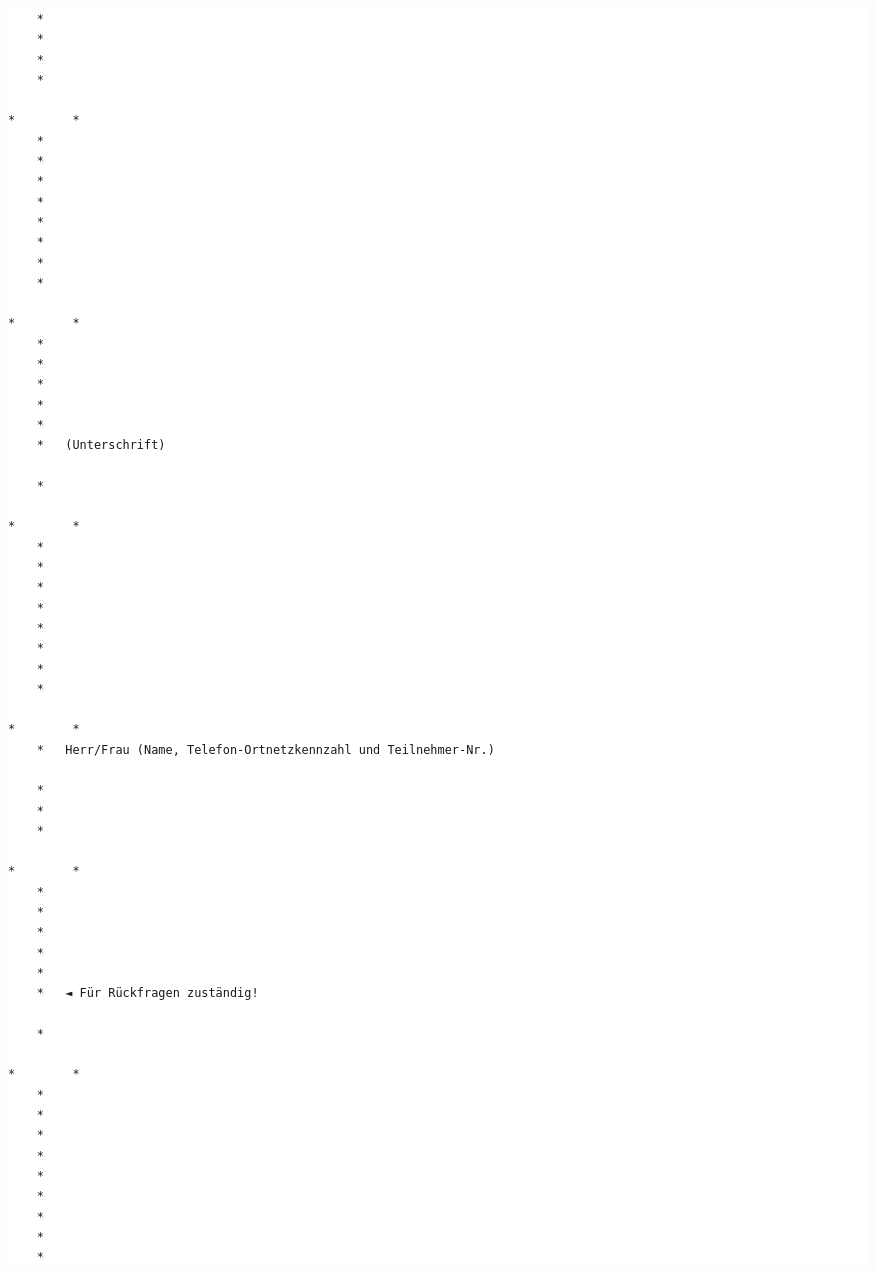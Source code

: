         *
        *
        *
        *

    *        *
        *
        *
        *
        *
        *
        *
        *
        *

    *        *
        *
        *
        *
        *
        *
        *   (Unterschrift)

        *

    *        *
        *
        *
        *
        *
        *
        *
        *
        *

    *        *
        *   Herr/Frau (Name, Telefon-Ortnetzkennzahl und Teilnehmer-Nr.)

        *
        *
        *

    *        *
        *
        *
        *
        *
        *
        *   ◄ Für Rückfragen zuständig!

        *

    *        *
        *
        *
        *
        *
        *
        *
        *
        *
        *






